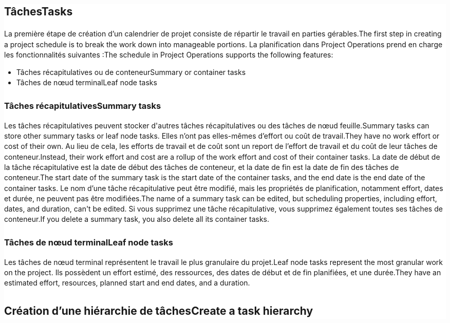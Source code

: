 ## <a name="tasks"></a><span data-ttu-id="d3bb2-113">Tâches</span><span class="sxs-lookup"><span data-stu-id="d3bb2-113">Tasks</span></span>

<span data-ttu-id="d3bb2-114">La première étape de création d’un calendrier de projet consiste de répartir le travail en parties gérables.</span><span class="sxs-lookup"><span data-stu-id="d3bb2-114">The first step in creating a project schedule is to break the work down into manageable portions.</span></span> <span data-ttu-id="d3bb2-115">La planification dans Project Operations prend en charge les fonctionnalités suivantes :</span><span class="sxs-lookup"><span data-stu-id="d3bb2-115">The schedule in Project Operations supports the following features:</span></span>

- <span data-ttu-id="d3bb2-116">Tâches récapitulatives ou de conteneur</span><span class="sxs-lookup"><span data-stu-id="d3bb2-116">Summary or container tasks</span></span>
- <span data-ttu-id="d3bb2-117">Tâches de nœud terminal</span><span class="sxs-lookup"><span data-stu-id="d3bb2-117">Leaf node tasks</span></span>

### <a name="summary-tasks"></a><span data-ttu-id="d3bb2-118">Tâches récapitulatives</span><span class="sxs-lookup"><span data-stu-id="d3bb2-118">Summary tasks</span></span>

<span data-ttu-id="d3bb2-119">Les tâches récapitulatives peuvent stocker d'autres tâches récapitulatives ou des tâches de nœud feuille.</span><span class="sxs-lookup"><span data-stu-id="d3bb2-119">Summary tasks can store other summary tasks or leaf node tasks.</span></span> <span data-ttu-id="d3bb2-120">Elles n’ont pas elles-mêmes d’effort ou coût de travail.</span><span class="sxs-lookup"><span data-stu-id="d3bb2-120">They have no work effort or cost of their own.</span></span> <span data-ttu-id="d3bb2-121">Au lieu de cela, les efforts de travail et de coût sont un report de l’effort de travail et du coût de leur tâches de conteneur.</span><span class="sxs-lookup"><span data-stu-id="d3bb2-121">Instead, their work effort and cost are a rollup of the work effort and cost of their container tasks.</span></span> <span data-ttu-id="d3bb2-122">La date de début de la tâche récapitulative est la date de début des tâches de conteneur, et la date de fin est la date de fin des tâches de conteneur.</span><span class="sxs-lookup"><span data-stu-id="d3bb2-122">The start date of the summary task is the start date of the container tasks, and the end date is the end date of the container tasks.</span></span> <span data-ttu-id="d3bb2-123">Le nom d’une tâche récapitulative peut être modifié, mais les propriétés de planification, notamment effort, dates et durée, ne peuvent pas être modifiées.</span><span class="sxs-lookup"><span data-stu-id="d3bb2-123">The name of a summary task can be edited, but scheduling properties, including effort, dates, and duration, can't be edited.</span></span> <span data-ttu-id="d3bb2-124">Si vous supprimez une tâche récapitulative, vous supprimez également toutes ses tâches de conteneur.</span><span class="sxs-lookup"><span data-stu-id="d3bb2-124">If you delete a summary task, you also delete all its container tasks.</span></span>

### <a name="leaf-node-tasks"></a><span data-ttu-id="d3bb2-125">Tâches de nœud terminal</span><span class="sxs-lookup"><span data-stu-id="d3bb2-125">Leaf node tasks</span></span>

<span data-ttu-id="d3bb2-126">Les tâches de nœud terminal représentent le travail le plus granulaire du projet.</span><span class="sxs-lookup"><span data-stu-id="d3bb2-126">Leaf node tasks represent the most granular work on the project.</span></span> <span data-ttu-id="d3bb2-127">Ils possèdent un effort estimé, des ressources, des dates de début et de fin planifiées, et une durée.</span><span class="sxs-lookup"><span data-stu-id="d3bb2-127">They have an estimated effort, resources, planned start and end dates, and a duration.</span></span>

## <a name="create-a-task-hierarchy"></a><span data-ttu-id="d3bb2-128">Création d’une hiérarchie de tâches</span><span class="sxs-lookup"><span data-stu-id="d3bb2-128">Create a task hierarchy</span></span>
